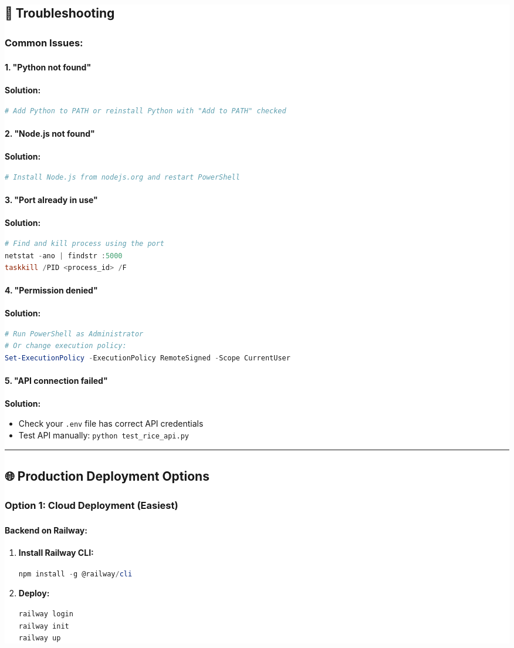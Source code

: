 ## 🐛 Troubleshooting

### Common Issues:

#### 1. "Python not found"
**Solution:**
```powershell
# Add Python to PATH or reinstall Python with "Add to PATH" checked
```

#### 2. "Node.js not found"
**Solution:**
```powershell
# Install Node.js from nodejs.org and restart PowerShell
```

#### 3. "Port already in use"
**Solution:**
```powershell
# Find and kill process using the port
netstat -ano | findstr :5000
taskkill /PID <process_id> /F
```

#### 4. "Permission denied"
**Solution:**
```powershell
# Run PowerShell as Administrator
# Or change execution policy:
Set-ExecutionPolicy -ExecutionPolicy RemoteSigned -Scope CurrentUser
```

#### 5. "API connection failed"
**Solution:**
- Check your `.env` file has correct API credentials
- Test API manually: `python test_rice_api.py`

---

## 🌐 Production Deployment Options

### Option 1: Cloud Deployment (Easiest)

#### Backend on Railway:
1. **Install Railway CLI:**
   ```powershell
   npm install -g @railway/cli
   ```
2. **Deploy:**
   ```powershell
   railway login
   railway init
   railway up
   ```
